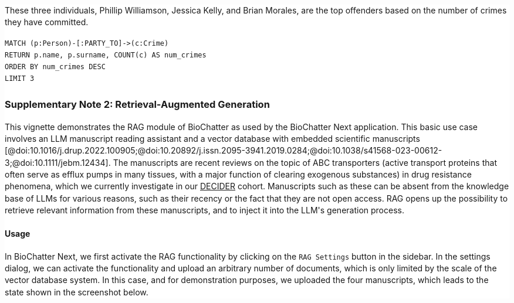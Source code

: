 These three individuals, Phillip Williamson, Jessica Kelly, and Brian Morales, are the top offenders based on the number of crimes they have committed.

```note
MATCH (p:Person)-[:PARTY_TO]->(c:Crime)
RETURN p.name, p.surname, COUNT(c) AS num_crimes
ORDER BY num_crimes DESC
LIMIT 3
```

### Supplementary Note 2: Retrieval-Augmented Generation

This vignette demonstrates the RAG module of BioChatter as used by the
BioChatter Next application. This basic use case involves an LLM manuscript
reading assistant and a vector database with embedded scientific manuscripts
[@doi:10.1016/j.drup.2022.100905;@doi:10.20892/j.issn.2095-3941.2019.0284;@doi:10.1038/s41568-023-00612-3;@doi:10.1111/jebm.12434].
The manuscripts are recent reviews on the topic of ABC transporters (active
transport proteins that often serve as efflux pumps in many tissues, with a
major function of clearing exogenous substances) in drug resistance phenomena,
which we currently investigate in our [DECIDER](https://deciderproject.eu)
cohort.  Manuscripts such as these can be absent from the knowledge base of LLMs
for various reasons, such as their recency or the fact that they are not open
access. RAG opens up the possibility to retrieve relevant information from these
manuscripts, and to inject it into the LLM's generation process.

#### Usage

In BioChatter Next, we first activate the RAG functionality by clicking on the
`RAG Settings` button in the sidebar. In the settings dialog, we can activate
the functionality and upload an arbitrary number of documents, which is only
limited by the scale of the vector database system. In this case, and for
demonstration purposes, we uploaded the four manuscripts, which leads to the
state shown in the screenshot below.
